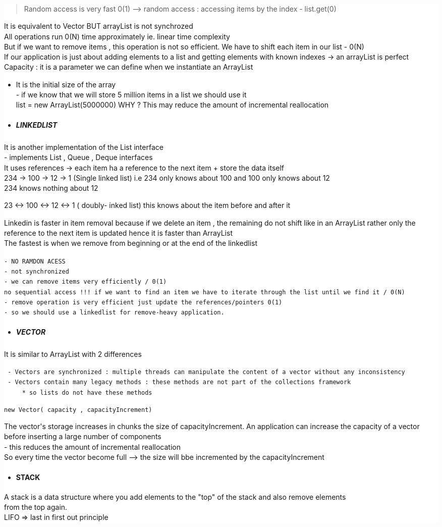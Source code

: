 > Random access is very fast 0(1) --> random access : accessing items by the index - list.get(0)

It is equivalent to Vector BUT arrayList is not synchrozed  
All operations run 0(N) time approximately ie. linear time complexity  
But if we want to remove items , this operation is not so efficient.
  We have to shift each item in our list - 0(N)  
If our application is just about adding elements to a list and getting elements with known 
indexes -> an arrayList is perfect  
Capacity : it is a parameter we can define when we instantiate an ArrayList  
  * It is the initial size of the array  
        - if we know that we will store 5 million items in a list we should use it   
 list = new ArrayList(5000000) WHY ? This may reduce the amount of incremental reallocation

  * ##### LINKEDLIST
It is another implementation of the List interface  
      - implements List , Queue , Deque interfaces  
It uses references -> each item ha a reference to the next item + store the data itself  
   234 -> 100 -> 12 -> 1 (Single linked list) i.e 234 only knows about 100 and 100 only knows
   about 12  
   234 knows nothing about 12  
   
   23 <-> 100 <-> 12 <-> 1 ( doubly- inked list) this knows about the item before and after it  
   
   Linkedin is faster in item removal because if we delete an item , the remaining do not shift like in an 
   ArrayList rather only the reference to the next item is updated hence it is faster than ArrayList  
   The fastest is when we remove from beginning or at the end of the linkedlist
   
    - NO RAMDON ACESS
    - not synchronized
    - we can remove items very efficiently / 0(1)
    no sequential access !!! if we want to find an item we have to iterate through the list until we find it / 0(N)
    - remove operation is very efficient just update the references/pointers 0(1)
    - so we should use a linkedlist for remove-heavy application. 
    
   * ##### VECTOR
   
   It is similar to ArrayList with 2 differences
   
     - Vectors are synchronized : multiple threads can manipulate the content of a vector without any inconsistency  
     - Vectors contain many legacy methods : these methods are not part of the collections framework
         * so lists do not have these methods
   
   
 ``new Vector( capacity , capacityIncrement)``
 
The vector's storage increases in chunks the size of capacityIncrement. An application can increase the capacity of a vector before inserting a large number of components  
    - this reduces the amount of incremental reallocation  
    So every time the vector become full --> the size will bbe incremented by the capacityIncrement
   
   * #### STACK
   
   A stack is a data structure where you add elements to the "top" of the stack and also remove elements  
   from the top again.  
   LIFO => last in first out principle
     